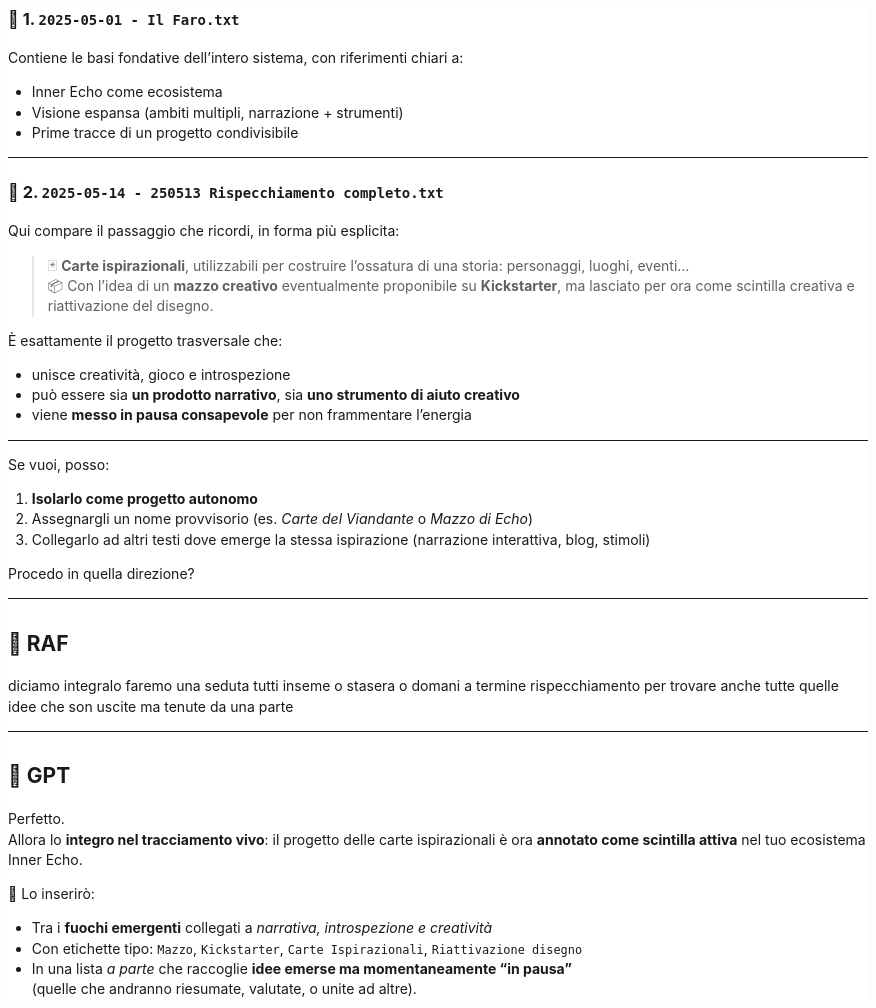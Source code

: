 ### 📌 **1. `2025-05-01 - Il Faro.txt`**
Contiene le basi fondative dell’intero sistema, con riferimenti chiari a:
- Inner Echo come ecosistema
- Visione espansa (ambiti multipli, narrazione + strumenti)
- Prime tracce di un progetto condivisibile

---

### 📌 **2. `2025-05-14 - 250513 Rispecchiamento completo.txt`**
Qui compare il passaggio che ricordi, in forma più esplicita:

> 🃏 **Carte ispirazionali**, utilizzabili per costruire l’ossatura di una storia: personaggi, luoghi, eventi…  
> 📦 Con l’idea di un **mazzo creativo** eventualmente proponibile su **Kickstarter**, ma lasciato per ora come scintilla creativa e riattivazione del disegno.

È esattamente il progetto trasversale che:
- unisce creatività, gioco e introspezione
- può essere sia **un prodotto narrativo**, sia **uno strumento di aiuto creativo**
- viene **messo in pausa consapevole** per non frammentare l’energia

---

Se vuoi, posso:
1. **Isolarlo come progetto autonomo**
2. Assegnargli un nome provvisorio (es. *Carte del Viandante* o *Mazzo di Echo*)
3. Collegarlo ad altri testi dove emerge la stessa ispirazione (narrazione interattiva, blog, stimoli)

Procedo in quella direzione?

---

## 👤 **RAF**

diciamo integralo faremo una seduta tutti inseme o stasera o domani a termine rispecchiamento per trovare anche tutte quelle idee che son uscite ma tenute da una parte

---

## 🤖 **GPT**

Perfetto.  
Allora lo **integro nel tracciamento vivo**: il progetto delle carte ispirazionali è ora **annotato come scintilla attiva** nel tuo ecosistema Inner Echo.

🧭 Lo inserirò:
- Tra i **fuochi emergenti** collegati a *narrativa, introspezione e creatività*
- Con etichette tipo: `Mazzo`, `Kickstarter`, `Carte Ispirazionali`, `Riattivazione disegno`
- In una lista *a parte* che raccoglie **idee emerse ma momentaneamente “in pausa”**  
  (quelle che andranno riesumate, valutate, o unite ad altre).
